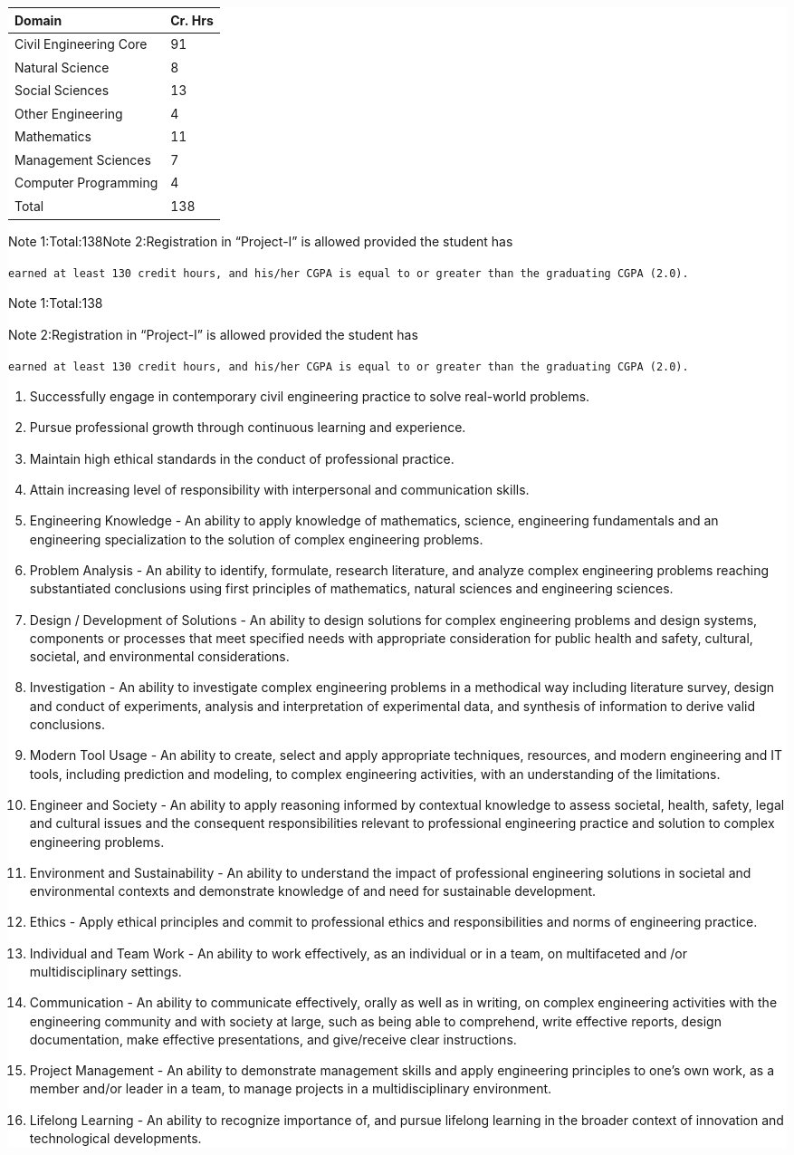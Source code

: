 | Domain | Cr. Hrs |
| :-- | :-- |
| Civil Engineering Core | 91 |
| Natural Science | 8 |
| Social Sciences | 13 |
| Other Engineering | 4 |
| Mathematics | 11 |
| Management Sciences | 7 |
| Computer Programming | 4 |
| Total | 138 |

Note 1:Total:138Note 2:Registration in “Project-I” is allowed provided the student has

    earned at least 130 credit hours, and his/her CGPA is equal to or greater than the graduating CGPA (2.0).

Note 1:Total:138

Note 2:Registration in “Project-I” is allowed provided the student has

    earned at least 130 credit hours, and his/her CGPA is equal to or greater than the graduating CGPA (2.0).

1. Successfully engage in contemporary civil engineering practice to solve real-world problems.
2. Pursue professional growth through continuous learning and experience.
3. Maintain high ethical standards in the conduct of professional practice.
4. Attain increasing level of responsibility with interpersonal and communication skills.

1. Engineering Knowledge - An ability to apply knowledge of mathematics, science, engineering fundamentals and an engineering specialization to the solution of complex engineering problems.
2. Problem Analysis - An ability to identify, formulate, research literature, and analyze complex engineering problems reaching substantiated conclusions using first principles of mathematics, natural sciences and engineering sciences.
3. Design / Development of Solutions - An ability to design solutions for complex engineering problems and design systems, components or processes that meet specified needs with appropriate consideration for public health and safety, cultural, societal, and environmental considerations.
4. Investigation - An ability to investigate complex engineering problems in a methodical way including literature survey, design and conduct of experiments, analysis and interpretation of experimental data, and synthesis of information to derive valid conclusions.
5. Modern Tool Usage - An ability to create, select and apply appropriate techniques, resources, and modern engineering and IT tools, including prediction and modeling, to complex engineering activities, with an understanding of the limitations.
6. Engineer and Society	- An ability to apply reasoning informed by contextual knowledge to assess societal, health, safety, legal and cultural issues and the consequent responsibilities relevant to professional engineering practice and solution to complex engineering problems.
7. Environment and Sustainability - An ability to understand the impact of professional engineering solutions in societal and environmental contexts and demonstrate knowledge of and need for sustainable development.
8. Ethics - Apply ethical principles and commit to professional ethics and responsibilities and norms of engineering practice.
9. Individual and Team Work - An ability to work effectively, as an individual or in a team, on multifaceted and /or multidisciplinary settings.
10. Communication - An ability to communicate effectively, orally as well as in writing, on complex engineering activities with the engineering community and with society at large, such as being able to comprehend, write effective reports, design documentation, make effective presentations, and give/receive clear instructions.
11. Project Management - An ability to demonstrate management skills and apply engineering principles to one’s own work, as a member and/or leader in a team, to manage projects in a multidisciplinary environment.
12. Lifelong Learning - An ability to recognize importance of, and pursue lifelong learning in the broader context of innovation and technological developments.
